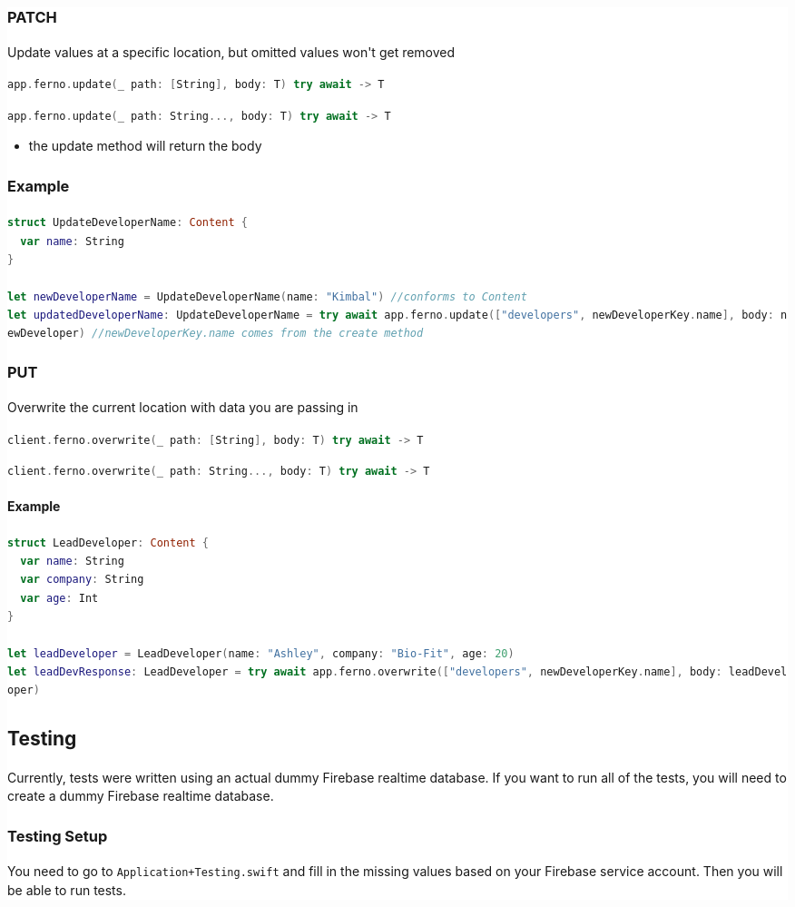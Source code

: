 ### PATCH
Update values at a specific location, but omitted values won't get removed
```swift
app.ferno.update(_ path: [String], body: T) try await -> T
```
```swift
app.ferno.update(_ path: String..., body: T) try await -> T
```
- the update method will return the body

### Example
```swift
struct UpdateDeveloperName: Content {
  var name: String
}

let newDeveloperName = UpdateDeveloperName(name: "Kimbal") //conforms to Content
let updatedDeveloperName: UpdateDeveloperName = try await app.ferno.update(["developers", newDeveloperKey.name], body: newDeveloper) //newDeveloperKey.name comes from the create method
```

### PUT
Overwrite the current location with data you are passing in
```swift
client.ferno.overwrite(_ path: [String], body: T) try await -> T
```
```swift
client.ferno.overwrite(_ path: String..., body: T) try await -> T
```
#### Example
```swift
struct LeadDeveloper: Content {
  var name: String
  var company: String
  var age: Int
}

let leadDeveloper = LeadDeveloper(name: "Ashley", company: "Bio-Fit", age: 20)
let leadDevResponse: LeadDeveloper = try await app.ferno.overwrite(["developers", newDeveloperKey.name], body: leadDeveloper)
```

## Testing

Currently, tests were written using an actual dummy Firebase realtime database. If you want to run all of the tests, you will need to create a dummy Firebase realtime database.

### Testing Setup

You need to go to `Application+Testing.swift` and fill in the missing values based on your Firebase service account. Then you will be able to run tests.
